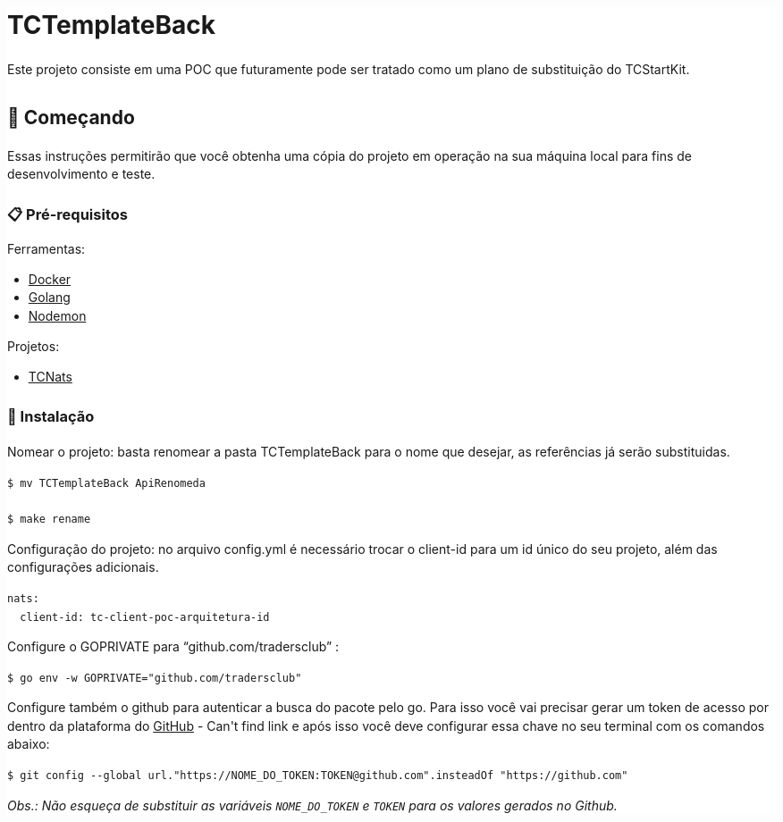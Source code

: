 # TCTemplateBack

Este projeto consiste em uma POC que futuramente pode ser tratado como um plano de substituição do TCStartKit.


## 🚀 Começando

Essas instruções permitirão que você obtenha uma cópia do projeto em operação na sua máquina local para fins de desenvolvimento e teste.

### 📋 Pré-requisitos

Ferramentas: 

- [Docker](https://docs.docker.com/desktop/)
- [Golang](https://golang.org/doc/install)
- [Nodemon](https://nodemon.io/)

Projetos:

- [TCNats](https://github.com/tradersclub/TCNats)

### 🔧 Instalação

Nomear o projeto: basta renomear a pasta TCTemplateBack para o nome que desejar, as referências já serão substituidas.

```
$ mv TCTemplateBack ApiRenomeda

$ make rename
```

Configuração do projeto: no arquivo config.yml é necessário trocar o client-id para um id único do seu projeto, além das configurações adicionais.

```
nats:
  client-id: tc-client-poc-arquitetura-id
```

Configure o GOPRIVATE para “github.com/tradersclub” :
```shell
$ go env -w GOPRIVATE="github.com/tradersclub"
```

Configure também o github para autenticar a busca do pacote pelo go. Para isso você vai precisar gerar um token de acesso por dentro da plataforma do [GitHub](https://github.com/settings/tokens) - Can't find link  e após isso você deve configurar essa chave no seu terminal com os comandos abaixo:

```shell
$ git config --global url."https://NOME_DO_TOKEN:TOKEN@github.com".insteadOf "https://github.com"
```
*Obs.: Não esqueça de substituir as variáveis `NOME_DO_TOKEN` e `TOKEN` para os valores gerados no Github.*
